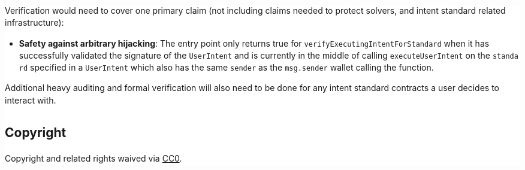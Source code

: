 Verification would need to cover one primary claim (not including claims needed to protect solvers, and intent standard related infrastructure):

- **Safety against arbitrary hijacking**: The entry point only returns true for `verifyExecutingIntentForStandard` when it has successfully validated the signature of the `UserIntent` and is currently in the middle of calling `executeUserIntent` on the `standard` specified in a `UserIntent` which also has the same `sender` as the `msg.sender` wallet calling the function.

Additional heavy auditing and formal verification will also need to be done for any intent standard contracts a user decides to interact with.

## Copyright

Copyright and related rights waived via [CC0](https://creativecommons.org/publicdomain/zero/1.0/).
